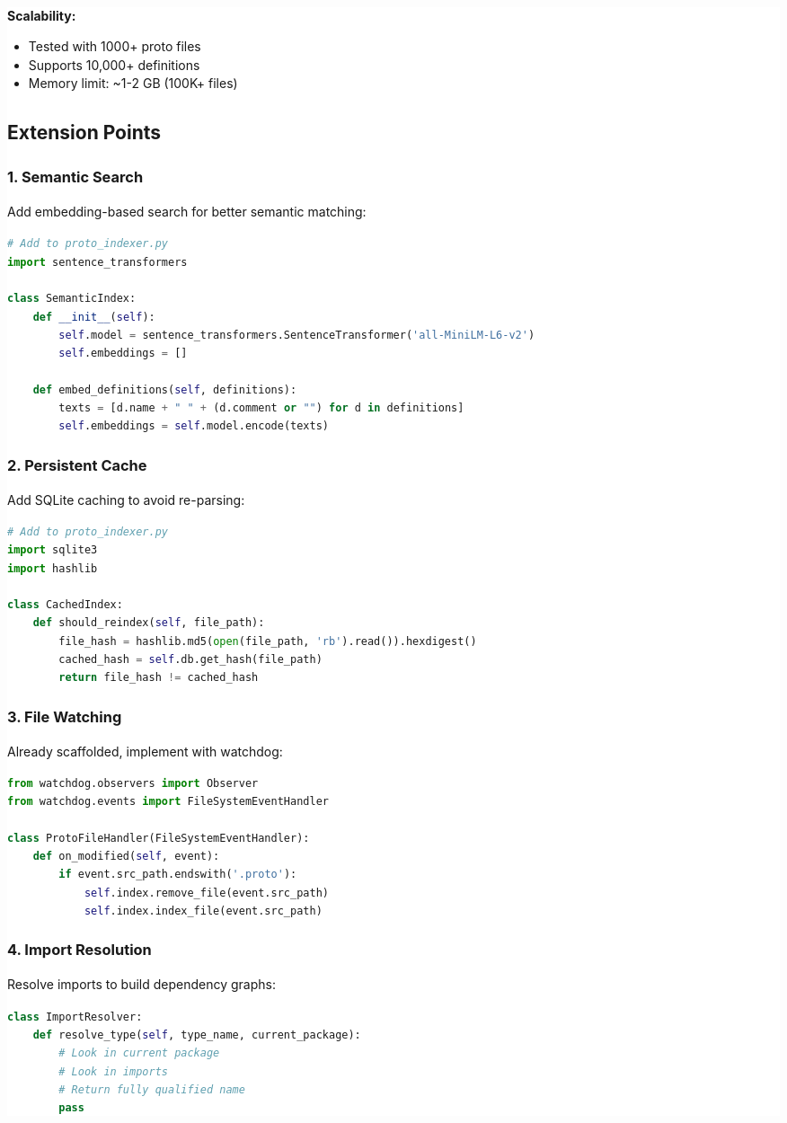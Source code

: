 **Scalability:**
- Tested with 1000+ proto files
- Supports 10,000+ definitions
- Memory limit: ~1-2 GB (100K+ files)

## Extension Points

### 1. Semantic Search
Add embedding-based search for better semantic matching:
```python
# Add to proto_indexer.py
import sentence_transformers

class SemanticIndex:
    def __init__(self):
        self.model = sentence_transformers.SentenceTransformer('all-MiniLM-L6-v2')
        self.embeddings = []
    
    def embed_definitions(self, definitions):
        texts = [d.name + " " + (d.comment or "") for d in definitions]
        self.embeddings = self.model.encode(texts)
```

### 2. Persistent Cache
Add SQLite caching to avoid re-parsing:
```python
# Add to proto_indexer.py
import sqlite3
import hashlib

class CachedIndex:
    def should_reindex(self, file_path):
        file_hash = hashlib.md5(open(file_path, 'rb').read()).hexdigest()
        cached_hash = self.db.get_hash(file_path)
        return file_hash != cached_hash
```

### 3. File Watching
Already scaffolded, implement with watchdog:
```python
from watchdog.observers import Observer
from watchdog.events import FileSystemEventHandler

class ProtoFileHandler(FileSystemEventHandler):
    def on_modified(self, event):
        if event.src_path.endswith('.proto'):
            self.index.remove_file(event.src_path)
            self.index.index_file(event.src_path)
```

### 4. Import Resolution
Resolve imports to build dependency graphs:
```python
class ImportResolver:
    def resolve_type(self, type_name, current_package):
        # Look in current package
        # Look in imports
        # Return fully qualified name
        pass
```
